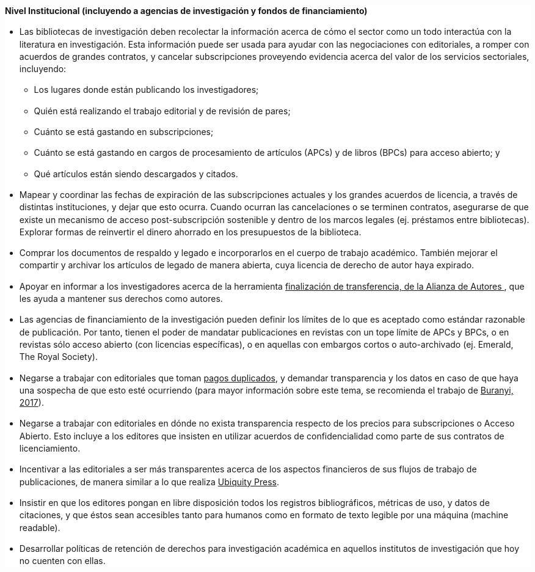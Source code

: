 
**Nivel Institucional (incluyendo a agencias de investigación y fondos de financiamiento)**

* Las bibliotecas de investigación deben recolectar la información acerca de cómo el sector como un todo interactúa con la literatura en investigación. Esta información puede ser usada para ayudar con las negociaciones con editoriales, a romper con acuerdos de grandes contratos, y cancelar subscripciones proveyendo evidencia acerca del valor de los servicios sectoriales, incluyendo: 

  * Los lugares donde están publicando los investigadores;

  * Quién está realizando el trabajo editorial y de revisión de pares;

  * Cuánto se está gastando en subscripciones;

  * Cuánto se está gastando en cargos de procesamiento de artículos (APCs) y de libros (BPCs) para acceso abierto; y

  * Qué artículos están siendo descargados y citados.

* Mapear y coordinar las fechas de expiración de las subscripciones actuales y los grandes acuerdos de licencia, a través de distintas instituciones, y dejar que esto ocurra. Cuando ocurran las cancelaciones o se terminen contratos, asegurarse de que existe un mecanismo de acceso post-subscripción sostenible y dentro de los marcos legales (ej. préstamos entre bibliotecas). Explorar formas de reinvertir el dinero ahorrado en los presupuestos de la biblioteca. 

* Comprar los documentos de respaldo y legado e incorporarlos en el cuerpo de trabajo académico. También mejorar el compartir y archivar los artículos de legado de manera abierta, cuya licencia de derecho de autor haya expirado. 

* Apoyar en informar a los investigadores acerca de la herramienta [finalización de transferencia, de la Alianza de Autores ](https://www.authorsalliance.org/resources/termination-of-transfer/), que les ayuda a mantener sus derechos como autores. 

* Las agencias de financiamiento de la investigación pueden definir los límites de lo que es aceptado como estándar razonable de publicación. Por tanto, tienen el poder de mandatar publicaciones en revistas con un tope límite de APCs y BPCs, o en revistas sólo acceso abierto (con licencias específicas), o en aquellas con embargos cortos o auto-archivado (ej. Emerald, The Royal Society). 

* Negarse a trabajar con editoriales que toman [pagos duplicados](http://www.rluk.ac.uk/about-us/blog/the-costs-of-double-dipping/), y demandar transparencia y los datos en caso de que haya una sospecha de que esto esté ocurriendo (para mayor información sobre este tema, se recomienda el trabajo de [Buranyi, 2017](https://www.theguardian.com/science/2017/jun/27/profitable-business-scientific-publishing-bad-for-science)).

* Negarse a trabajar con editoriales en dónde no exista transparencia respecto de los precios para subscripciones o Acceso Abierto. Esto incluye a los editores que insisten en utilizar acuerdos de confidencialidad como parte de sus contratos de licenciamiento. 

* Incentivar a las editoriales a ser más transparentes acerca de los aspectos financieros de sus flujos de trabajo de publicaciones, de manera similar a lo que realiza [Ubiquity Press](https://www.ubiquitypress.com/site/publish/).

* Insistir en que los editores pongan en libre disposición todos los registros bibliográficos, métricas de uso, y datos de citaciones, y que éstos sean accesibles tanto para humanos como en formato de texto legible por una máquina (machine readable). 

* Desarrollar políticas de retención de derechos para investigación académica en aquellos institutos de investigación que hoy no cuenten con ellas. 
